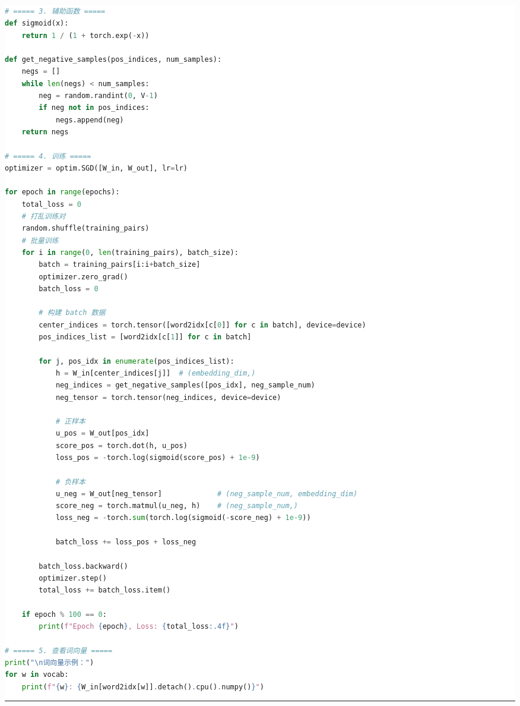 ```python
# ===== 3. 辅助函数 =====
def sigmoid(x):
    return 1 / (1 + torch.exp(-x))

def get_negative_samples(pos_indices, num_samples):
    negs = []
    while len(negs) < num_samples:
        neg = random.randint(0, V-1)
        if neg not in pos_indices:
            negs.append(neg)
    return negs

# ===== 4. 训练 =====
optimizer = optim.SGD([W_in, W_out], lr=lr)

for epoch in range(epochs):
    total_loss = 0
    # 打乱训练对
    random.shuffle(training_pairs)
    # 批量训练
    for i in range(0, len(training_pairs), batch_size):
        batch = training_pairs[i:i+batch_size]
        optimizer.zero_grad()
        batch_loss = 0

        # 构建 batch 数据
        center_indices = torch.tensor([word2idx[c[0]] for c in batch], device=device)
        pos_indices_list = [word2idx[c[1]] for c in batch]

        for j, pos_idx in enumerate(pos_indices_list):
            h = W_in[center_indices[j]]  # (embedding_dim,)
            neg_indices = get_negative_samples([pos_idx], neg_sample_num)
            neg_tensor = torch.tensor(neg_indices, device=device)

            # 正样本
            u_pos = W_out[pos_idx]
            score_pos = torch.dot(h, u_pos)
            loss_pos = -torch.log(sigmoid(score_pos) + 1e-9)

            # 负样本
            u_neg = W_out[neg_tensor]             # (neg_sample_num, embedding_dim)
            score_neg = torch.matmul(u_neg, h)    # (neg_sample_num,)
            loss_neg = -torch.sum(torch.log(sigmoid(-score_neg) + 1e-9))

            batch_loss += loss_pos + loss_neg

        batch_loss.backward()
        optimizer.step()
        total_loss += batch_loss.item()

    if epoch % 100 == 0:
        print(f"Epoch {epoch}, Loss: {total_loss:.4f}")

# ===== 5. 查看词向量 =====
print("\n词向量示例：")
for w in vocab:
    print(f"{w}: {W_in[word2idx[w]].detach().cpu().numpy()}")
```

---